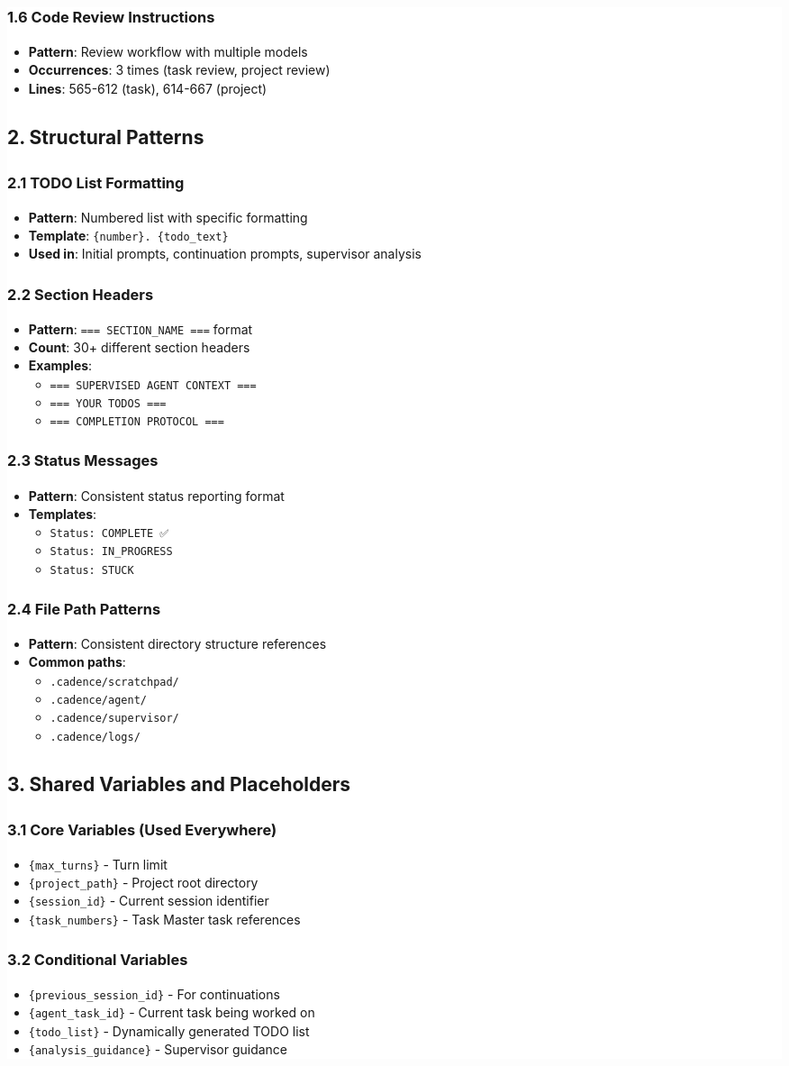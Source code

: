 ### 1.6 Code Review Instructions
- **Pattern**: Review workflow with multiple models
- **Occurrences**: 3 times (task review, project review)
- **Lines**: 565-612 (task), 614-667 (project)

## 2. Structural Patterns

### 2.1 TODO List Formatting
- **Pattern**: Numbered list with specific formatting
- **Template**: `{number}. {todo_text}`
- **Used in**: Initial prompts, continuation prompts, supervisor analysis

### 2.2 Section Headers
- **Pattern**: `=== SECTION_NAME ===` format
- **Count**: 30+ different section headers
- **Examples**:
  - `=== SUPERVISED AGENT CONTEXT ===`
  - `=== YOUR TODOS ===`
  - `=== COMPLETION PROTOCOL ===`

### 2.3 Status Messages
- **Pattern**: Consistent status reporting format
- **Templates**:
  - `Status: COMPLETE ✅`
  - `Status: IN_PROGRESS`
  - `Status: STUCK`

### 2.4 File Path Patterns
- **Pattern**: Consistent directory structure references
- **Common paths**:
  - `.cadence/scratchpad/`
  - `.cadence/agent/`
  - `.cadence/supervisor/`
  - `.cadence/logs/`

## 3. Shared Variables and Placeholders

### 3.1 Core Variables (Used Everywhere)
- `{max_turns}` - Turn limit
- `{project_path}` - Project root directory
- `{session_id}` - Current session identifier
- `{task_numbers}` - Task Master task references

### 3.2 Conditional Variables
- `{previous_session_id}` - For continuations
- `{agent_task_id}` - Current task being worked on
- `{todo_list}` - Dynamically generated TODO list
- `{analysis_guidance}` - Supervisor guidance

